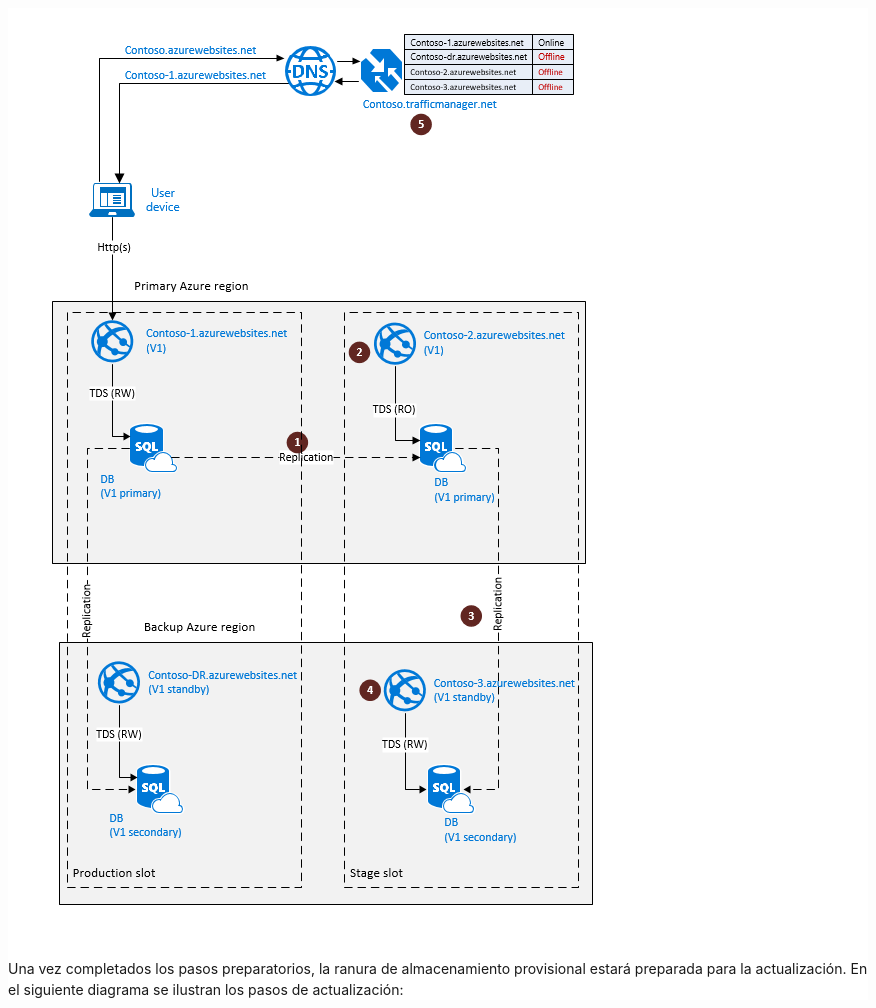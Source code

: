 ![Configuración de replicación geográfica de Base de datos SQL. Recuperación ante desastres en la nube.](media/sql-database-manage-application-rolling-upgrade/Option2-1.png)

Una vez completados los pasos preparatorios, la ranura de almacenamiento provisional estará preparada para la actualización. En el siguiente diagrama se ilustran los pasos de actualización:
